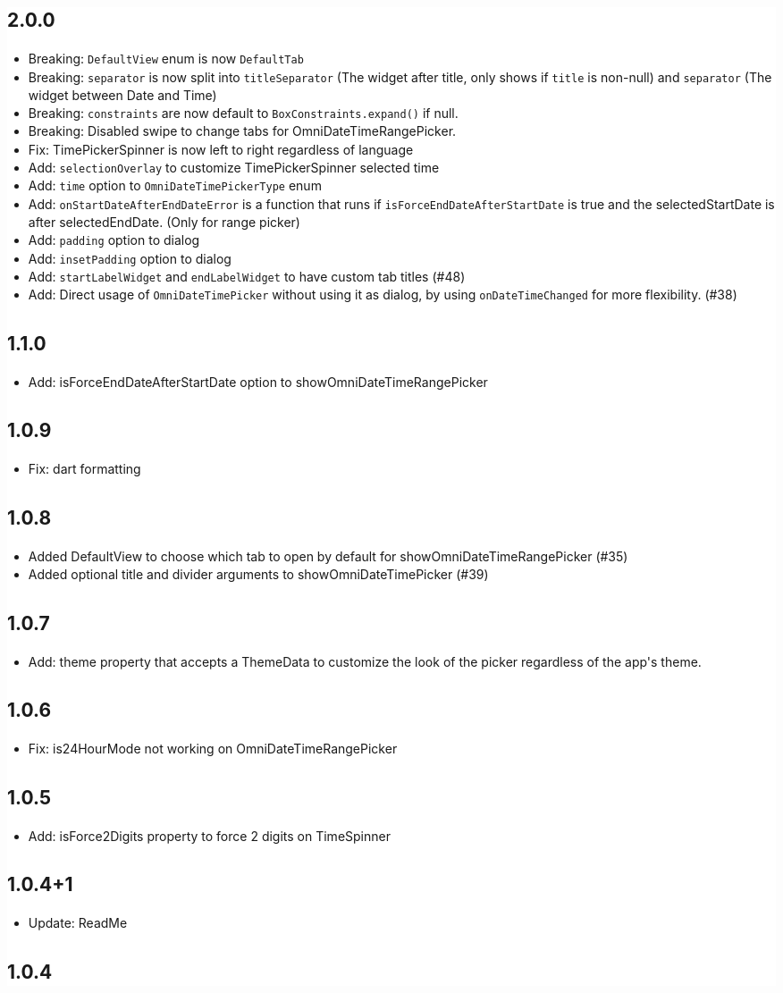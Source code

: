 ## 2.0.0

- Breaking: `DefaultView` enum is now `DefaultTab`
- Breaking: `separator` is now split into `titleSeparator` (The widget after title, only shows if `title` is non-null) and `separator` (The widget between Date and Time)
- Breaking: `constraints` are now default to `BoxConstraints.expand()` if null.
- Breaking: Disabled swipe to change tabs for OmniDateTimeRangePicker.
- Fix: TimePickerSpinner is now left to right regardless of language
- Add: `selectionOverlay` to customize TimePickerSpinner selected time
- Add: `time` option to `OmniDateTimePickerType` enum
- Add: `onStartDateAfterEndDateError` is a function that runs if `isForceEndDateAfterStartDate` is true and the selectedStartDate is after selectedEndDate. (Only for range picker)
- Add: `padding` option to dialog
- Add: `insetPadding` option to dialog
- Add: `startLabelWidget` and `endLabelWidget` to have custom tab titles (#48)
- Add: Direct usage of `OmniDateTimePicker` without using it as dialog, by using `onDateTimeChanged` for more flexibility. (#38)

## 1.1.0

- Add: isForceEndDateAfterStartDate option to showOmniDateTimeRangePicker

## 1.0.9

- Fix: dart formatting

## 1.0.8

- Added DefaultView to choose which tab to open by default for showOmniDateTimeRangePicker (#35)
- Added optional title and divider arguments to showOmniDateTimePicker (#39)

## 1.0.7

- Add: theme property that accepts a ThemeData to customize the look of the picker regardless of the app's theme.

## 1.0.6

- Fix: is24HourMode not working on OmniDateTimeRangePicker

## 1.0.5

- Add: isForce2Digits property to force 2 digits on TimeSpinner

## 1.0.4+1

- Update: ReadMe

## 1.0.4
